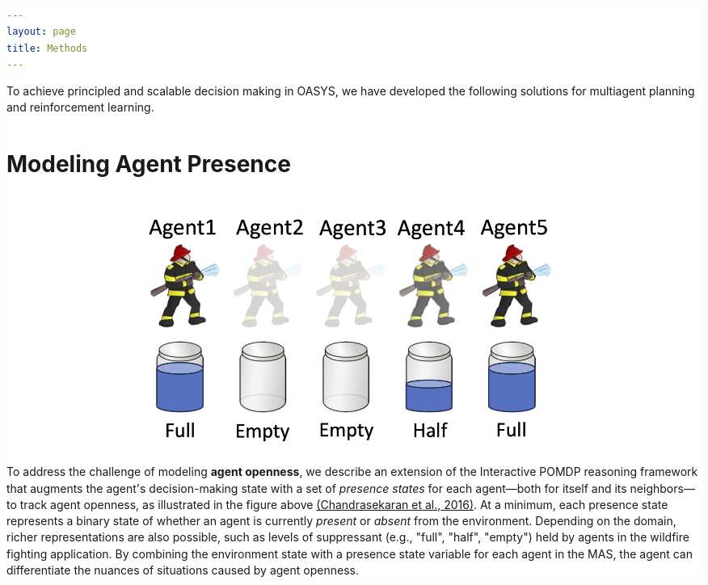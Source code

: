 ```yaml
---
layout: page
title: Methods
---
```


<link type="text/css" rel="stylesheet" href="assets/css/style.css" />

To achieve principled and scalable decision making in OASYS, we have developed the following solutions for multiagent planning and reinforcement learning.

# Modeling Agent Presence

<img src="assets/images/presence_states.png" style="display:block; margin-left:auto; margin-right:auto; width: 60%;">

To address the challenge of modeling **agent openness**, we describe an extension of the Interactive POMDP reasoning framework that augments the agent's decision-making state with a set of *presence states* for each agent&mdash;both for itself and its neighbors&mdash;to track agent openness, as illustrated in the figure above [(Chandrasekaran et al., 2016)](http://www.auai.org/uai2016/proceedings/papers/286.pdf).  At a minimum, each presence state represents a binary state of whether an agent is currently *present* or *absent* from the environment.  Depending on the domain, richer representations are also possible, such as levels of suppressant (e.g., "full", "half", "empty") held by agents in the wildfire fighting application.  By combining the environment state with a presence state variable for each agent in the MAS, the agent can differentiate the nuances of situations caused by agent openness.  
